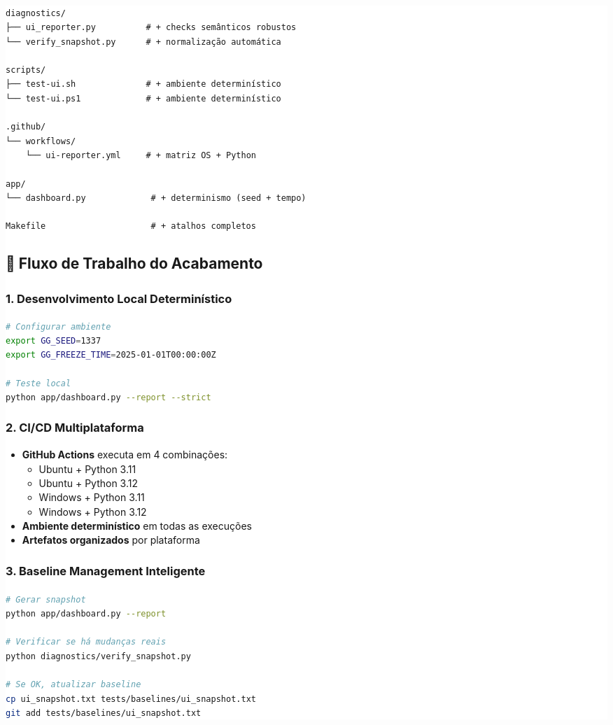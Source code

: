 ```
diagnostics/
├── ui_reporter.py          # + checks semânticos robustos
└── verify_snapshot.py      # + normalização automática

scripts/
├── test-ui.sh              # + ambiente determinístico
└── test-ui.ps1             # + ambiente determinístico

.github/
└── workflows/
    └── ui-reporter.yml     # + matriz OS + Python

app/
└── dashboard.py             # + determinismo (seed + tempo)

Makefile                     # + atalhos completos
```

## 🎯 Fluxo de Trabalho do Acabamento

### 1. Desenvolvimento Local Determinístico
```bash
# Configurar ambiente
export GG_SEED=1337
export GG_FREEZE_TIME=2025-01-01T00:00:00Z

# Teste local
python app/dashboard.py --report --strict
```

### 2. CI/CD Multiplataforma
- **GitHub Actions** executa em 4 combinações:
  - Ubuntu + Python 3.11
  - Ubuntu + Python 3.12
  - Windows + Python 3.11
  - Windows + Python 3.12
- **Ambiente determinístico** em todas as execuções
- **Artefatos organizados** por plataforma

### 3. Baseline Management Inteligente
```bash
# Gerar snapshot
python app/dashboard.py --report

# Verificar se há mudanças reais
python diagnostics/verify_snapshot.py

# Se OK, atualizar baseline
cp ui_snapshot.txt tests/baselines/ui_snapshot.txt
git add tests/baselines/ui_snapshot.txt
```
